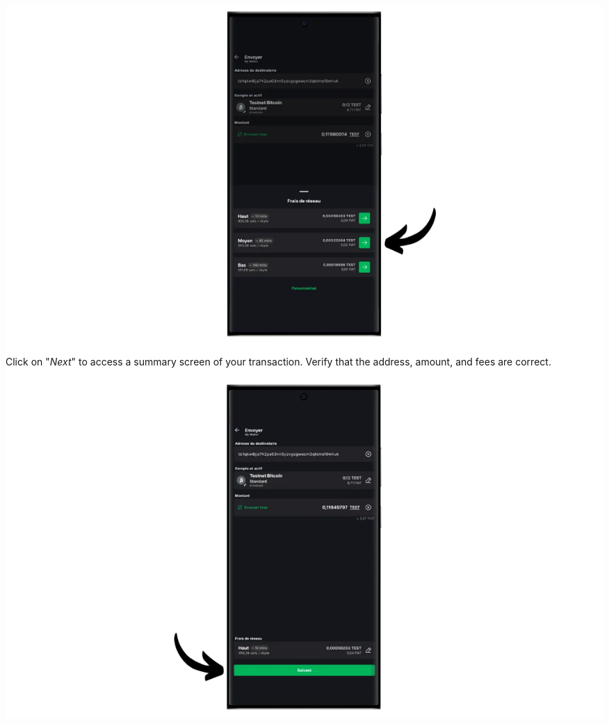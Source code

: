 ![GREEN](assets/fr/35.webp)

Click on "*Next*" to access a summary screen of your transaction. Verify that the address, amount, and fees are correct.

![GREEN](assets/fr/36.webp)
